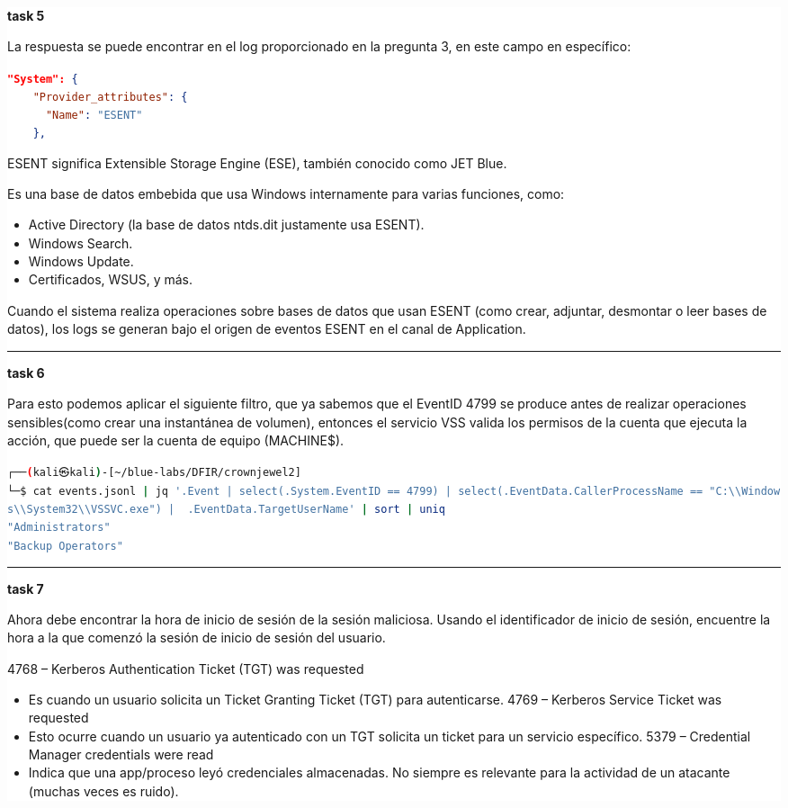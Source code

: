 **task 5**

La respuesta se puede encontrar en el log proporcionado en la pregunta 3, en este campo en específico: 

```json
"System": {
    "Provider_attributes": {
      "Name": "ESENT"
    },
```

ESENT significa Extensible Storage Engine (ESE), también conocido como JET Blue.

Es una base de datos embebida que usa Windows internamente para varias funciones, como:

- Active Directory (la base de datos ntds.dit justamente usa ESENT).
- Windows Search.
- Windows Update.
- Certificados, WSUS, y más.

Cuando el sistema realiza operaciones sobre bases de datos que usan ESENT (como crear, adjuntar, desmontar o leer bases de datos), los logs se generan bajo el origen de eventos ESENT en el canal de Application.


---
**task 6**


Para esto podemos aplicar el siguiente filtro, que ya sabemos que el EventID 4799 se produce antes de realizar operaciones sensibles(como crear una instantánea de volumen), entonces  el servicio VSS valida los permisos de la cuenta que ejecuta la acción, que puede ser la cuenta de equipo (MACHINE$).

```bash
┌──(kali㉿kali)-[~/blue-labs/DFIR/crownjewel2]
└─$ cat events.jsonl | jq '.Event | select(.System.EventID == 4799) | select(.EventData.CallerProcessName == "C:\\Windows\\System32\\VSSVC.exe") |  .EventData.TargetUserName' | sort | uniq
"Administrators"
"Backup Operators"
```

---
**task 7**

Ahora debe encontrar la hora de inicio de sesión de la sesión maliciosa. Usando el identificador de inicio de sesión, encuentre la hora a la que comenzó la sesión de inicio de sesión del usuario.

4768 – Kerberos Authentication Ticket (TGT) was requested
- Es cuando un usuario solicita un Ticket Granting Ticket (TGT) para autenticarse.
4769 – Kerberos Service Ticket was requested
- Esto ocurre cuando un usuario ya autenticado con un TGT solicita un ticket para un servicio específico.
5379 – Credential Manager credentials were read
- Indica que una app/proceso leyó credenciales almacenadas. No siempre es relevante para la actividad de un atacante (muchas veces es ruido).
